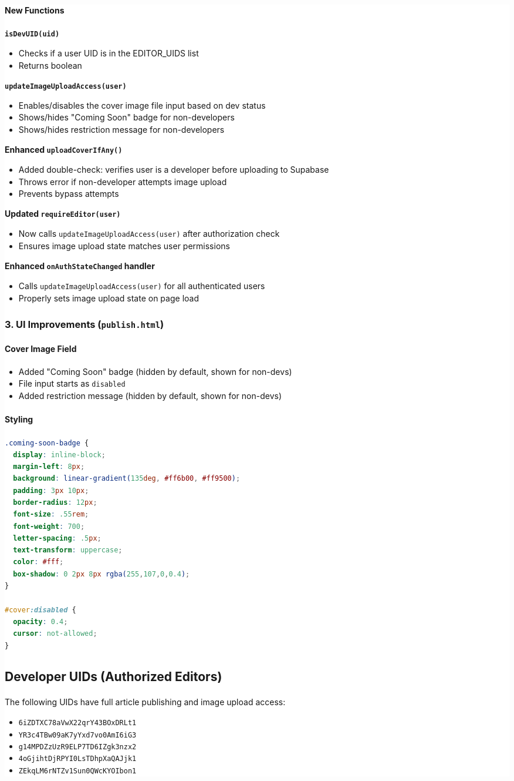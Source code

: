 #### **New Functions**

**`isDevUID(uid)`**
- Checks if a user UID is in the EDITOR_UIDS list
- Returns boolean

**`updateImageUploadAccess(user)`**
- Enables/disables the cover image file input based on dev status
- Shows/hides "Coming Soon" badge for non-developers
- Shows/hides restriction message for non-developers

**Enhanced `uploadCoverIfAny()`**
- Added double-check: verifies user is a developer before uploading to Supabase
- Throws error if non-developer attempts image upload
- Prevents bypass attempts

**Updated `requireEditor(user)`**
- Now calls `updateImageUploadAccess(user)` after authorization check
- Ensures image upload state matches user permissions

**Enhanced `onAuthStateChanged` handler**
- Calls `updateImageUploadAccess(user)` for all authenticated users
- Properly sets image upload state on page load

### 3. UI Improvements (`publish.html`)

#### **Cover Image Field**
- Added "Coming Soon" badge (hidden by default, shown for non-devs)
- File input starts as `disabled`
- Added restriction message (hidden by default, shown for non-devs)

#### **Styling**
```css
.coming-soon-badge {
  display: inline-block;
  margin-left: 8px;
  background: linear-gradient(135deg, #ff6b00, #ff9500);
  padding: 3px 10px;
  border-radius: 12px;
  font-size: .55rem;
  font-weight: 700;
  letter-spacing: .5px;
  text-transform: uppercase;
  color: #fff;
  box-shadow: 0 2px 8px rgba(255,107,0,0.4);
}

#cover:disabled {
  opacity: 0.4;
  cursor: not-allowed;
}
```

## Developer UIDs (Authorized Editors)
The following UIDs have full article publishing and image upload access:
- `6iZDTXC78aVwX22qrY43BOxDRLt1`
- `YR3c4TBw09aK7yYxd7vo0AmI6iG3`
- `g14MPDZzUzR9ELP7TD6IZgk3nzx2`
- `4oGjihtDjRPYI0LsTDhpXaQAJjk1`
- `ZEkqLM6rNTZv1Sun0QWcKYOIbon1`

